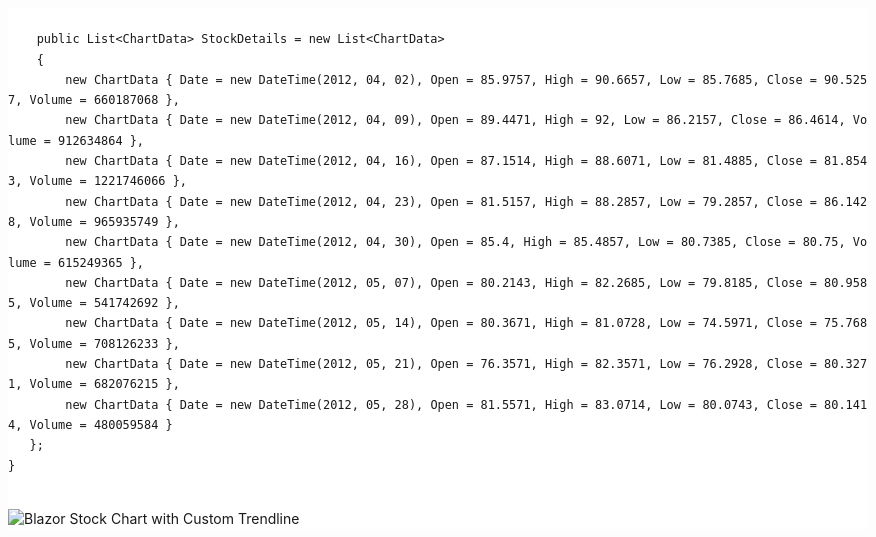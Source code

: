 ```cshtml

    public List<ChartData> StockDetails = new List<ChartData>
    {
        new ChartData { Date = new DateTime(2012, 04, 02), Open = 85.9757, High = 90.6657, Low = 85.7685, Close = 90.5257, Volume = 660187068 },
        new ChartData { Date = new DateTime(2012, 04, 09), Open = 89.4471, High = 92, Low = 86.2157, Close = 86.4614, Volume = 912634864 },
        new ChartData { Date = new DateTime(2012, 04, 16), Open = 87.1514, High = 88.6071, Low = 81.4885, Close = 81.8543, Volume = 1221746066 },
        new ChartData { Date = new DateTime(2012, 04, 23), Open = 81.5157, High = 88.2857, Low = 79.2857, Close = 86.1428, Volume = 965935749 },
        new ChartData { Date = new DateTime(2012, 04, 30), Open = 85.4, High = 85.4857, Low = 80.7385, Close = 80.75, Volume = 615249365 },
        new ChartData { Date = new DateTime(2012, 05, 07), Open = 80.2143, High = 82.2685, Low = 79.8185, Close = 80.9585, Volume = 541742692 },
        new ChartData { Date = new DateTime(2012, 05, 14), Open = 80.3671, High = 81.0728, Low = 74.5971, Close = 75.7685, Volume = 708126233 },
        new ChartData { Date = new DateTime(2012, 05, 21), Open = 76.3571, High = 82.3571, Low = 76.2928, Close = 80.3271, Volume = 682076215 },
        new ChartData { Date = new DateTime(2012, 05, 28), Open = 81.5571, High = 83.0714, Low = 80.0743, Close = 80.1414, Volume = 480059584 }
   };
}


```

![Blazor Stock Chart with Custom Trendline](images/common/blazor-stock-chart-custom-trendline.png)
